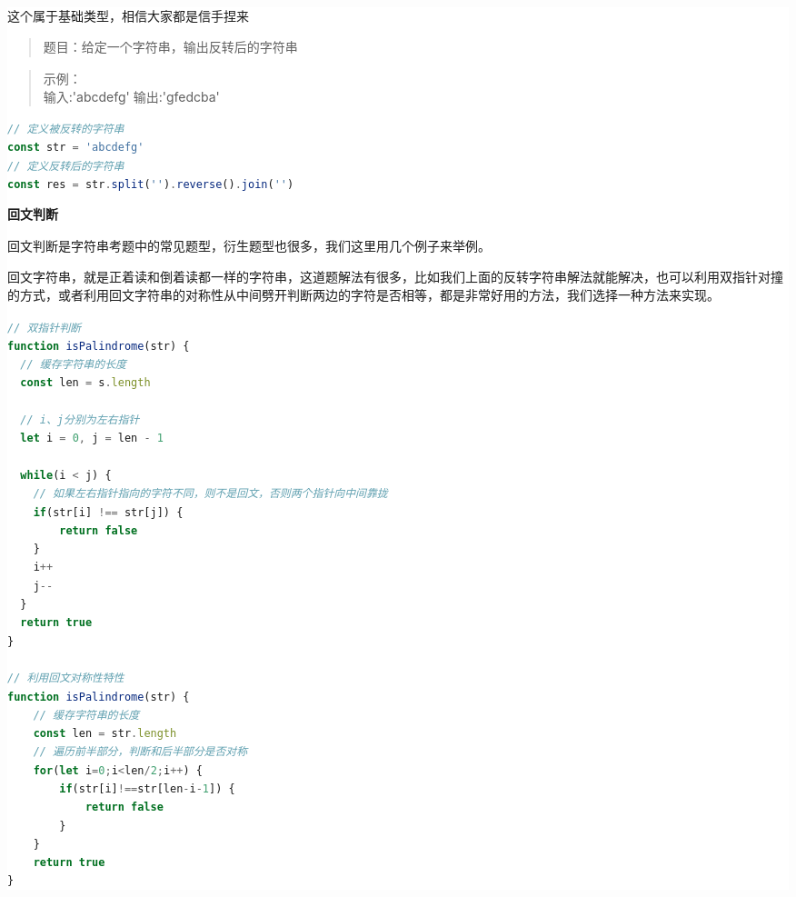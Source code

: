 这个属于基础类型，相信大家都是信手捏来

> 题目：给定一个字符串，输出反转后的字符串

> 示例：  
> 输入:'abcdefg' 
> 输出:'gfedcba'

 

```js
// 定义被反转的字符串 
const str = 'abcdefg'  
// 定义反转后的字符串
const res = str.split('').reverse().join('')
```

**回文判断**

回文判断是字符串考题中的常见题型，衍生题型也很多，我们这里用几个例子来举例。

回文字符串，就是正着读和倒着读都一样的字符串，这道题解法有很多，比如我们上面的反转字符串解法就能解决，也可以利用双指针对撞的方式，或者利用回文字符串的对称性从中间劈开判断两边的字符是否相等，都是非常好用的方法，我们选择一种方法来实现。

```js
// 双指针判断
function isPalindrome(str) {
  // 缓存字符串的长度
  const len = s.length

  // i、j分别为左右指针
  let i = 0, j = len - 1
  
  while(i < j) {
    // 如果左右指针指向的字符不同，则不是回文，否则两个指针向中间靠拢
   	if(str[i] !== str[j]) {
        return false
    }
    i++
    j--
  }
  return true
}

// 利用回文对称性特性
function isPalindrome(str) {
    // 缓存字符串的长度
    const len = str.length
    // 遍历前半部分，判断和后半部分是否对称
    for(let i=0;i<len/2;i++) {
        if(str[i]!==str[len-i-1]) {
            return false
        }
    }
    return true
}
```
